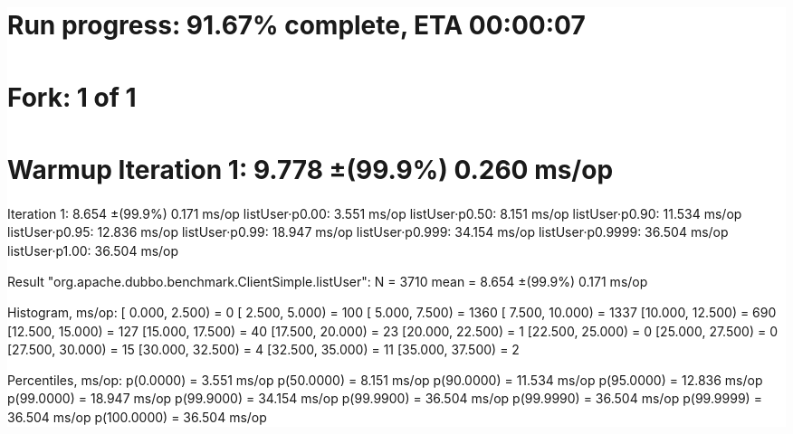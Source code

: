 # Run progress: 91.67% complete, ETA 00:00:07
# Fork: 1 of 1
# Warmup Iteration   1: 9.778 ±(99.9%) 0.260 ms/op
Iteration   1: 8.654 ±(99.9%) 0.171 ms/op
                 listUser·p0.00:   3.551 ms/op
                 listUser·p0.50:   8.151 ms/op
                 listUser·p0.90:   11.534 ms/op
                 listUser·p0.95:   12.836 ms/op
                 listUser·p0.99:   18.947 ms/op
                 listUser·p0.999:  34.154 ms/op
                 listUser·p0.9999: 36.504 ms/op
                 listUser·p1.00:   36.504 ms/op



Result "org.apache.dubbo.benchmark.ClientSimple.listUser":
  N = 3710
  mean =      8.654 ±(99.9%) 0.171 ms/op

  Histogram, ms/op:
    [ 0.000,  2.500) = 0 
    [ 2.500,  5.000) = 100 
    [ 5.000,  7.500) = 1360 
    [ 7.500, 10.000) = 1337 
    [10.000, 12.500) = 690 
    [12.500, 15.000) = 127 
    [15.000, 17.500) = 40 
    [17.500, 20.000) = 23 
    [20.000, 22.500) = 1 
    [22.500, 25.000) = 0 
    [25.000, 27.500) = 0 
    [27.500, 30.000) = 15 
    [30.000, 32.500) = 4 
    [32.500, 35.000) = 11 
    [35.000, 37.500) = 2 

  Percentiles, ms/op:
      p(0.0000) =      3.551 ms/op
     p(50.0000) =      8.151 ms/op
     p(90.0000) =     11.534 ms/op
     p(95.0000) =     12.836 ms/op
     p(99.0000) =     18.947 ms/op
     p(99.9000) =     34.154 ms/op
     p(99.9900) =     36.504 ms/op
     p(99.9990) =     36.504 ms/op
     p(99.9999) =     36.504 ms/op
    p(100.0000) =     36.504 ms/op

